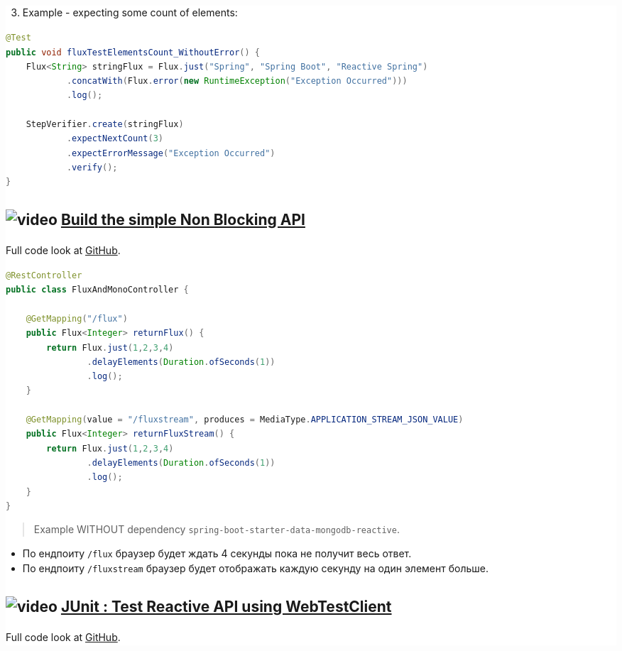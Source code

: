 3. Example - expecting some count of elements:
```java
@Test
public void fluxTestElementsCount_WithoutError() {
    Flux<String> stringFlux = Flux.just("Spring", "Spring Boot", "Reactive Spring")
            .concatWith(Flux.error(new RuntimeException("Exception Occurred")))
            .log();

    StepVerifier.create(stringFlux)
            .expectNextCount(3)
            .expectErrorMessage("Exception Occurred")
            .verify();
}
```

## ![video](https://cloud.githubusercontent.com/assets/13649199/13672715/06dbc6ce-e6e7-11e5-81a9-04fbddb9e488.png) [Build the simple Non Blocking API](https://youtu.be/LHQM9ZCfPNA)
Full code look at [GitHub](https://github.com/SergiaS/learnReactiveSpring/commit/484b3aae5132efbcb88ca19943e0768a5e94035f).
```java
@RestController
public class FluxAndMonoController {

    @GetMapping("/flux")
    public Flux<Integer> returnFlux() {
        return Flux.just(1,2,3,4)
                .delayElements(Duration.ofSeconds(1))
                .log();
    }

    @GetMapping(value = "/fluxstream", produces = MediaType.APPLICATION_STREAM_JSON_VALUE)
    public Flux<Integer> returnFluxStream() {
        return Flux.just(1,2,3,4)
                .delayElements(Duration.ofSeconds(1))
                .log();
    }
}
```
> Example WITHOUT dependency `spring-boot-starter-data-mongodb-reactive`.
* По ендпоиту `/flux` браузер будет ждать 4 секунды пока не получит весь ответ.
* По ендпоиту `/fluxstream` браузер будет отображать каждую секунду на один элемент больше.

## ![video](https://cloud.githubusercontent.com/assets/13649199/13672715/06dbc6ce-e6e7-11e5-81a9-04fbddb9e488.png) [JUnit : Test Reactive API using WebTestClient](https://youtu.be/ao21gIB4qKw)
Full code look at [GitHub](https://github.com/SergiaS/learnReactiveSpring/commit/70da4c7580c58a2a94c277b4dd4272f343bbf935).

